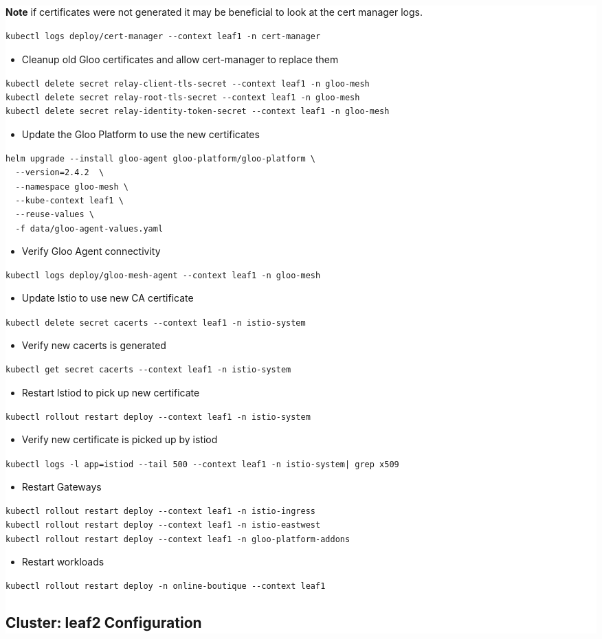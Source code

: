 **Note** if certificates were not generated it may be beneficial to look at the cert manager logs.
```shell
kubectl logs deploy/cert-manager --context leaf1 -n cert-manager
```
* Cleanup old Gloo certificates and allow cert-manager to replace them
```shell
kubectl delete secret relay-client-tls-secret --context leaf1 -n gloo-mesh
kubectl delete secret relay-root-tls-secret --context leaf1 -n gloo-mesh
kubectl delete secret relay-identity-token-secret --context leaf1 -n gloo-mesh
```

* Update the Gloo Platform to use the new certificates
```shell
helm upgrade --install gloo-agent gloo-platform/gloo-platform \
  --version=2.4.2  \
  --namespace gloo-mesh \
  --kube-context leaf1 \
  --reuse-values \
  -f data/gloo-agent-values.yaml
```

* Verify Gloo Agent connectivity
```shell
kubectl logs deploy/gloo-mesh-agent --context leaf1 -n gloo-mesh
```

* Update Istio to use new CA certificate
```shell
kubectl delete secret cacerts --context leaf1 -n istio-system
```

* Verify new cacerts is generated
```shell
kubectl get secret cacerts --context leaf1 -n istio-system
```

* Restart Istiod to pick up new certificate
```shell
kubectl rollout restart deploy --context leaf1 -n istio-system
```

* Verify new certificate is picked up by istiod
```shell
kubectl logs -l app=istiod --tail 500 --context leaf1 -n istio-system| grep x509
```

* Restart Gateways
```shell
kubectl rollout restart deploy --context leaf1 -n istio-ingress
kubectl rollout restart deploy --context leaf1 -n istio-eastwest
kubectl rollout restart deploy --context leaf1 -n gloo-platform-addons
```

* Restart workloads
```shell 
kubectl rollout restart deploy -n online-boutique --context leaf1
```

## Cluster: leaf2 Configuration
